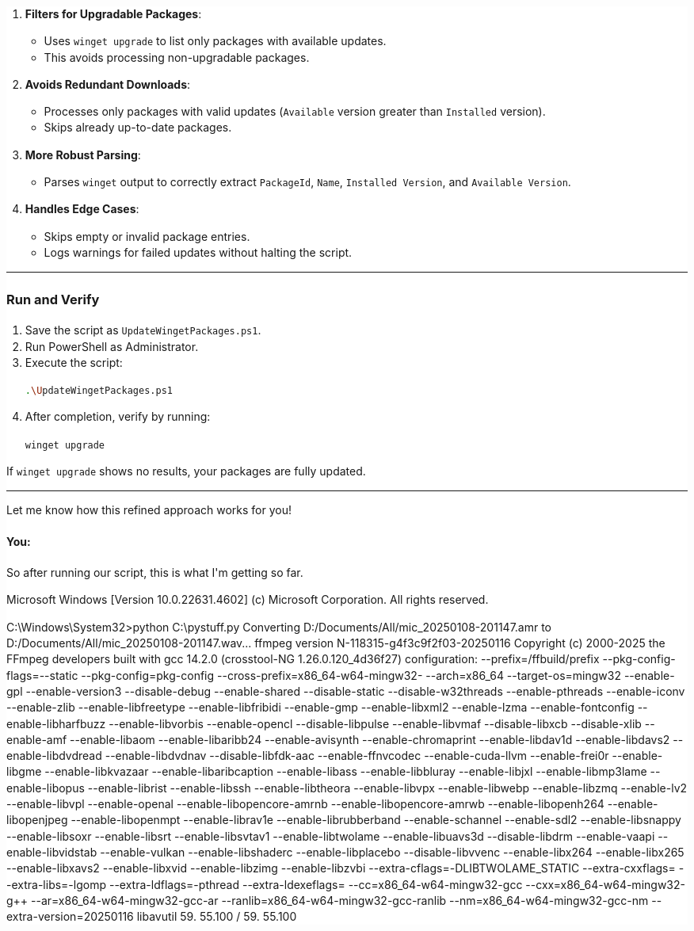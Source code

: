 1. **Filters for Upgradable Packages**:
   - Uses `winget upgrade` to list only packages with available updates.
   - This avoids processing non-upgradable packages.

2. **Avoids Redundant Downloads**:
   - Processes only packages with valid updates (`Available` version greater than `Installed` version).
   - Skips already up-to-date packages.

3. **More Robust Parsing**:
   - Parses `winget` output to correctly extract `PackageId`, `Name`, `Installed Version`, and `Available Version`.

4. **Handles Edge Cases**:
   - Skips empty or invalid package entries.
   - Logs warnings for failed updates without halting the script.

---

### **Run and Verify**

1. Save the script as `UpdateWingetPackages.ps1`.
2. Run PowerShell as Administrator.
3. Execute the script:
   ```bash
   .\UpdateWingetPackages.ps1
   ```
4. After completion, verify by running:
   ```bash
   winget upgrade
   ```

If `winget upgrade` shows no results, your packages are fully updated.

---

Let me know how this refined approach works for you!


#### You:
So after running our script, this is what I'm getting so far. 

Microsoft Windows [Version 10.0.22631.4602]
(c) Microsoft Corporation. All rights reserved.

C:\Windows\System32>python C:\pystuff.py
Converting D:/Documents/All/mic_20250108-201147.amr to D:/Documents/All/mic_20250108-201147.wav...
ffmpeg version N-118315-g4f3c9f2f03-20250116 Copyright (c) 2000-2025 the FFmpeg developers
  built with gcc 14.2.0 (crosstool-NG 1.26.0.120_4d36f27)
  configuration: --prefix=/ffbuild/prefix --pkg-config-flags=--static --pkg-config=pkg-config --cross-prefix=x86_64-w64-mingw32- --arch=x86_64 --target-os=mingw32 --enable-gpl --enable-version3 --disable-debug --enable-shared --disable-static --disable-w32threads --enable-pthreads --enable-iconv --enable-zlib --enable-libfreetype --enable-libfribidi --enable-gmp --enable-libxml2 --enable-lzma --enable-fontconfig --enable-libharfbuzz --enable-libvorbis --enable-opencl --disable-libpulse --enable-libvmaf --disable-libxcb --disable-xlib --enable-amf --enable-libaom --enable-libaribb24 --enable-avisynth --enable-chromaprint --enable-libdav1d --enable-libdavs2 --enable-libdvdread --enable-libdvdnav --disable-libfdk-aac --enable-ffnvcodec --enable-cuda-llvm --enable-frei0r --enable-libgme --enable-libkvazaar --enable-libaribcaption --enable-libass --enable-libbluray --enable-libjxl --enable-libmp3lame --enable-libopus --enable-librist --enable-libssh --enable-libtheora --enable-libvpx --enable-libwebp --enable-libzmq --enable-lv2 --enable-libvpl --enable-openal --enable-libopencore-amrnb --enable-libopencore-amrwb --enable-libopenh264 --enable-libopenjpeg --enable-libopenmpt --enable-librav1e --enable-librubberband --enable-schannel --enable-sdl2 --enable-libsnappy --enable-libsoxr --enable-libsrt --enable-libsvtav1 --enable-libtwolame --enable-libuavs3d --disable-libdrm --enable-vaapi --enable-libvidstab --enable-vulkan --enable-libshaderc --enable-libplacebo --disable-libvvenc --enable-libx264 --enable-libx265 --enable-libxavs2 --enable-libxvid --enable-libzimg --enable-libzvbi --extra-cflags=-DLIBTWOLAME_STATIC --extra-cxxflags= --extra-libs=-lgomp --extra-ldflags=-pthread --extra-ldexeflags= --cc=x86_64-w64-mingw32-gcc --cxx=x86_64-w64-mingw32-g++ --ar=x86_64-w64-mingw32-gcc-ar --ranlib=x86_64-w64-mingw32-gcc-ranlib --nm=x86_64-w64-mingw32-gcc-nm --extra-version=20250116
  libavutil      59. 55.100 / 59. 55.100